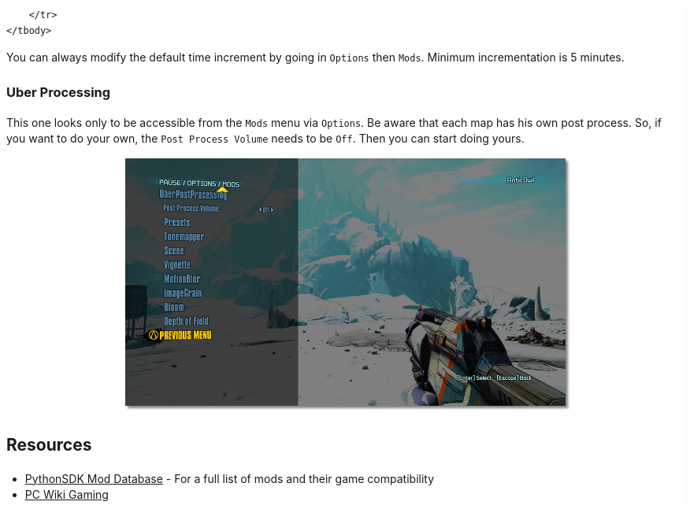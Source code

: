         </tr>
    </tbody>
</table>
</div>

You can always modify the default time increment by going in `Options` then `Mods`. Minimum incrementation is 5 minutes.

### Uber Processing
This one looks only to be accessible from the `Mods` menu via `Options`. Be aware that each map has his own post process. So, if you want to do your own, the `Post Process Volume` needs to be `Off`. Then you can start doing yours.    
<div style="width:65%; margin: auto;">
<img src="/images/BL2_02.jpg" alt="Remember Me TexMod" style="box-shadow: 3px 3px 3px gray;">
</div>

## Resources
* [PythonSDK Mod Database](https://bl-sdk.github.io/) - For a full list of mods and their game compatibility 
* [PC Wiki Gaming](https://www.pcgamingwiki.com/wiki/Borderlands_2)
